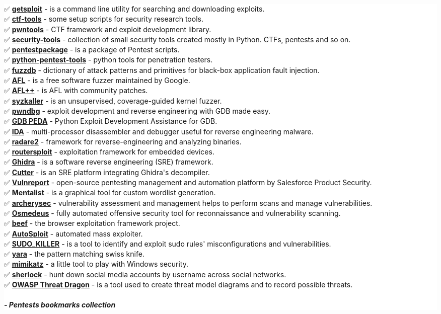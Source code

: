  ✅ [**getsploit**](https://github.com/vulnersCom/getsploit) - is a command line utility for searching and downloading exploits.\
 ✅ [**ctf-tools**](https://github.com/zardus/ctf-tools) - some setup scripts for security research tools.\
 ✅ [**pwntools**](https://github.com/Gallopsled/pwntools) - CTF framework and exploit development library.\
 ✅ [**security-tools**](https://github.com/bl4de/security-tools) - collection of small security tools created mostly in Python. CTFs, pentests and so on.\
 ✅ [**pentestpackage**](https://github.com/leonteale/pentestpackage) - is a package of Pentest scripts.\
 ✅ [**python-pentest-tools**](https://github.com/dloss/python-pentest-tools) - python tools for penetration testers.\
 ✅ [**fuzzdb**](https://github.com/fuzzdb-project/fuzzdb) - dictionary of attack patterns and primitives for black-box application fault injection.\
 ✅ [**AFL**](https://github.com/google/AFL) - is a free software fuzzer maintained by Google.\
 ✅ [**AFL++**](https://github.com/AFLplusplus/AFLplusplus) - is AFL with community patches.\
 ✅ [**syzkaller**](https://github.com/google/syzkaller) - is an unsupervised, coverage-guided kernel fuzzer.\
 ✅ [**pwndbg**](https://github.com/pwndbg/pwndbg) - exploit development and reverse engineering with GDB made easy.\
 ✅ [**GDB PEDA**](https://github.com/longld/peda) - Python Exploit Development Assistance for GDB.\
 ✅ [**IDA**](https://www.hex-rays.com/products/ida/index.shtml) - multi-processor disassembler and debugger useful for reverse engineering malware.\
 ✅ [**radare2**](https://github.com/radare/radare2) - framework for reverse-engineering and analyzing binaries.\
 ✅ [**routersploit**](https://github.com/threat9/routersploit) - exploitation framework for embedded devices.\
 ✅ [**Ghidra**](https://github.com/NationalSecurityAgency/ghidra) - is a software reverse engineering (SRE) framework.\
 ✅ [**Cutter**](https://cutter.re/) - is an SRE platform integrating Ghidra's decompiler.\
 ✅ [**Vulnreport**](https://github.com/salesforce/vulnreport) - open-source pentesting management and automation platform by Salesforce Product Security.\
 ✅ [**Mentalist**](https://github.com/sc0tfree/mentalist) - is a graphical tool for custom wordlist generation.\
 ✅ [**archerysec**](https://github.com/archerysec/archerysec) - vulnerability assessment and management helps to perform scans and manage vulnerabilities.\
 ✅ [**Osmedeus**](https://github.com/j3ssie/Osmedeus) - fully automated offensive security tool for reconnaissance and vulnerability scanning.\
 ✅ [**beef**](https://github.com/beefproject/beef) - the browser exploitation framework project.\
 ✅ [**AutoSploit**](https://github.com/NullArray/AutoSploit) - automated mass exploiter.\
 ✅ [**SUDO_KILLER**](https://github.com/TH3xACE/SUDO_KILLER) - is a tool to identify and exploit sudo rules' misconfigurations and vulnerabilities.\
 ✅ [**yara**](https://github.com/VirusTotal/yara) - the pattern matching swiss knife.\
 ✅ [**mimikatz**](https://github.com/gentilkiwi/mimikatz) - a little tool to play with Windows security.\
 ✅ [**sherlock**](https://github.com/sherlock-project/sherlock) - hunt down social media accounts by username across social networks.\
 ✅ [**OWASP Threat Dragon**](https://owasp.org/www-project-threat-dragon/) - is a tool used to create threat model diagrams and to record possible threats.

##### -️ Pentests bookmarks collection
